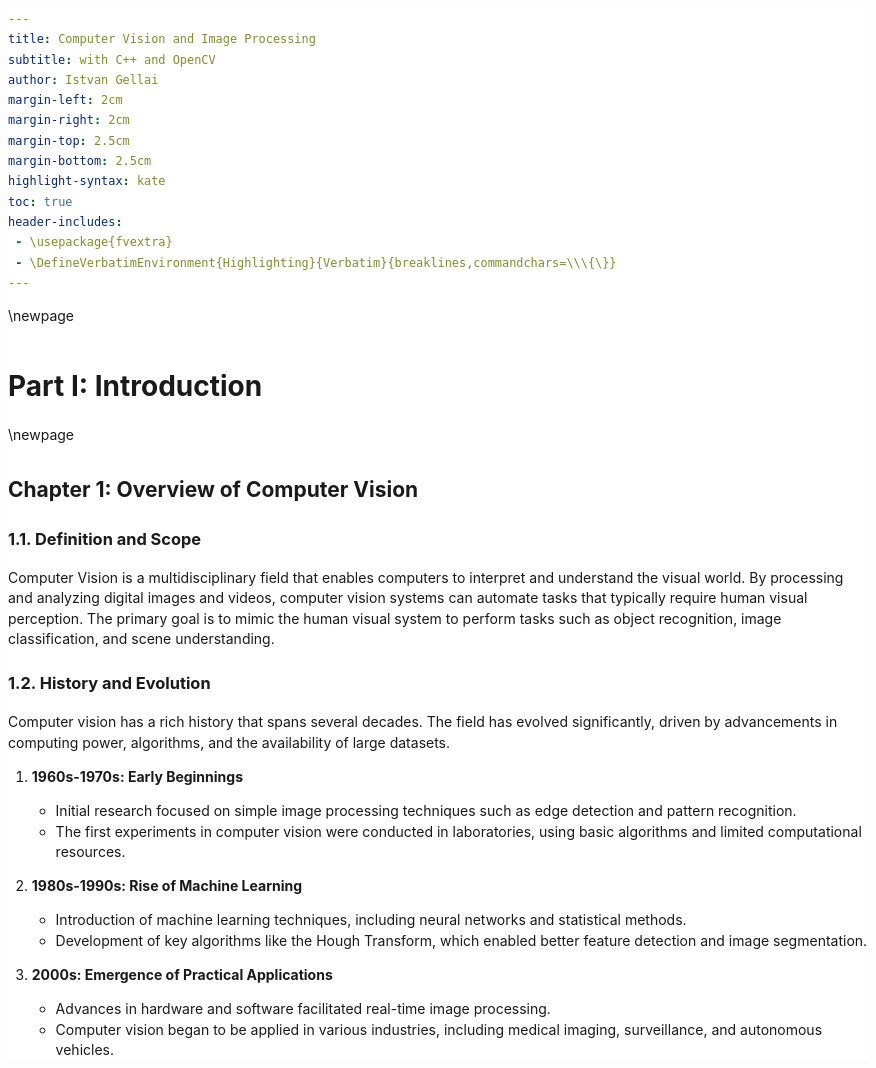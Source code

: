 ```yaml
---
title: Computer Vision and Image Processing
subtitle: with C++ and OpenCV
author: Istvan Gellai
margin-left: 2cm
margin-right: 2cm
margin-top: 2.5cm
margin-bottom: 2.5cm
highlight-syntax: kate
toc: true
header-includes:
 - \usepackage{fvextra}
 - \DefineVerbatimEnvironment{Highlighting}{Verbatim}{breaklines,commandchars=\\\{\}}
---
```


\newpage
# Part I: Introduction

\newpage
## Chapter 1: Overview of Computer Vision

### 1.1. Definition and Scope

Computer Vision is a multidisciplinary field that enables computers to interpret and understand the visual world. By processing and analyzing digital images and videos, computer vision systems can automate tasks that typically require human visual perception. The primary goal is to mimic the human visual system to perform tasks such as object recognition, image classification, and scene understanding.

### 1.2. History and Evolution

Computer vision has a rich history that spans several decades. The field has evolved significantly, driven by advancements in computing power, algorithms, and the availability of large datasets.

1. **1960s-1970s: Early Beginnings**
   - Initial research focused on simple image processing techniques such as edge detection and pattern recognition.
   - The first experiments in computer vision were conducted in laboratories, using basic algorithms and limited computational resources.

2. **1980s-1990s: Rise of Machine Learning**
   - Introduction of machine learning techniques, including neural networks and statistical methods.
   - Development of key algorithms like the Hough Transform, which enabled better feature detection and image segmentation.

3. **2000s: Emergence of Practical Applications**
   - Advances in hardware and software facilitated real-time image processing.
   - Computer vision began to be applied in various industries, including medical imaging, surveillance, and autonomous vehicles.
